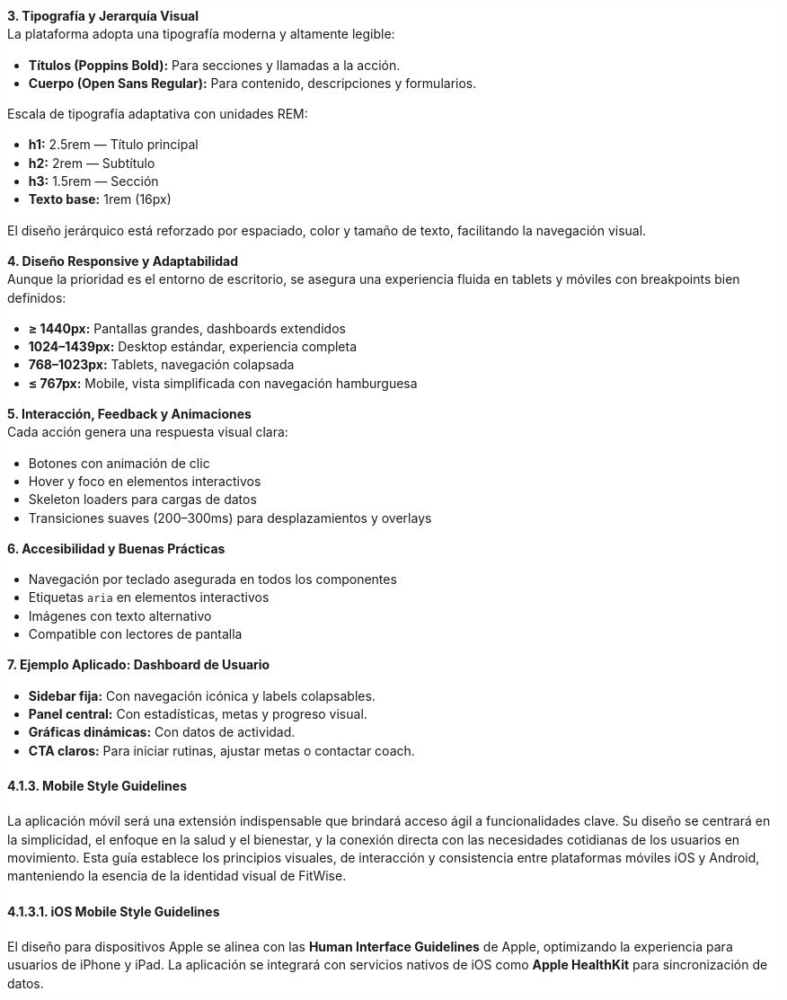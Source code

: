 **3. Tipografía y Jerarquía Visual**  
La plataforma adopta una tipografía moderna y altamente legible:  
- **Títulos (Poppins Bold):** Para secciones y llamadas a la acción.  
- **Cuerpo (Open Sans Regular):** Para contenido, descripciones y formularios.  

Escala de tipografía adaptativa con unidades REM:  
- **h1:** 2.5rem — Título principal  
- **h2:** 2rem — Subtítulo  
- **h3:** 1.5rem — Sección  
- **Texto base:** 1rem (16px)  

El diseño jerárquico está reforzado por espaciado, color y tamaño de texto, facilitando la navegación visual.

**4. Diseño Responsive y Adaptabilidad**  
Aunque la prioridad es el entorno de escritorio, se asegura una experiencia fluida en tablets y móviles con breakpoints bien definidos:  
- **≥ 1440px:** Pantallas grandes, dashboards extendidos  
- **1024–1439px:** Desktop estándar, experiencia completa  
- **768–1023px:** Tablets, navegación colapsada  
- **≤ 767px:** Mobile, vista simplificada con navegación hamburguesa  

**5. Interacción, Feedback y Animaciones**  
Cada acción genera una respuesta visual clara:  
- Botones con animación de clic  
- Hover y foco en elementos interactivos  
- Skeleton loaders para cargas de datos  
- Transiciones suaves (200–300ms) para desplazamientos y overlays  

**6. Accesibilidad y Buenas Prácticas**  
- Navegación por teclado asegurada en todos los componentes  
- Etiquetas `aria` en elementos interactivos  
- Imágenes con texto alternativo  
- Compatible con lectores de pantalla  

**7. Ejemplo Aplicado: Dashboard de Usuario**  
- **Sidebar fija:** Con navegación icónica y labels colapsables.  
- **Panel central:** Con estadísticas, metas y progreso visual.  
- **Gráficas dinámicas:** Con datos de actividad.  
- **CTA claros:** Para iniciar rutinas, ajustar metas o contactar coach.  

#### 4.1.3. Mobile Style Guidelines

 La aplicación móvil será una extensión indispensable que brindará acceso ágil a funcionalidades clave. Su diseño se centrará en la simplicidad, el enfoque en la salud y el bienestar, y la conexión directa con las necesidades cotidianas de los usuarios en movimiento. Esta guía establece los principios visuales, de interacción y consistencia entre plataformas móviles iOS y Android, manteniendo la esencia de la identidad visual de FitWise.

#### 4.1.3.1. iOS Mobile Style Guidelines

El diseño para dispositivos Apple se alinea con las **Human Interface Guidelines** de Apple, optimizando la experiencia para usuarios de iPhone y iPad. La aplicación se integrará con servicios nativos de iOS como **Apple HealthKit** para sincronización de datos.
